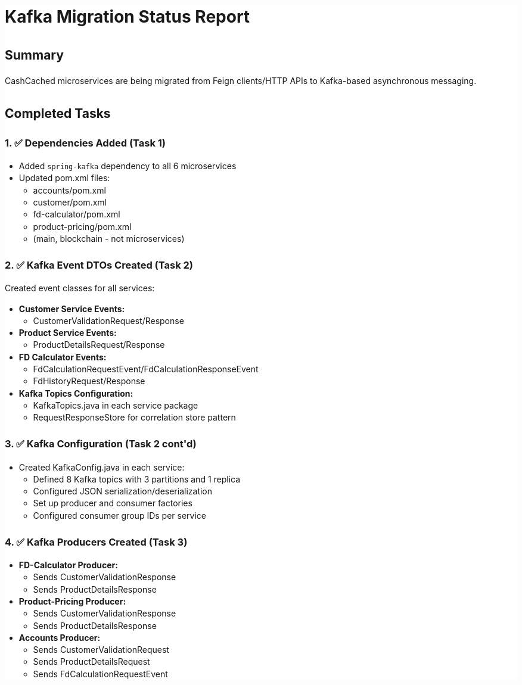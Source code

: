 # Kafka Migration Status Report

## Summary

CashCached microservices are being migrated from Feign clients/HTTP APIs to Kafka-based asynchronous messaging.

## Completed Tasks

### 1. ✅ Dependencies Added (Task 1)

- Added `spring-kafka` dependency to all 6 microservices
- Updated pom.xml files:
  - accounts/pom.xml
  - customer/pom.xml
  - fd-calculator/pom.xml
  - product-pricing/pom.xml
  - (main, blockchain - not microservices)

### 2. ✅ Kafka Event DTOs Created (Task 2)

Created event classes for all services:

- **Customer Service Events:**
  - CustomerValidationRequest/Response
- **Product Service Events:**
  - ProductDetailsRequest/Response
- **FD Calculator Events:**
  - FdCalculationRequestEvent/FdCalculationResponseEvent
  - FdHistoryRequest/Response
- **Kafka Topics Configuration:**
  - KafkaTopics.java in each service package
  - RequestResponseStore for correlation store pattern

### 3. ✅ Kafka Configuration (Task 2 cont'd)

- Created KafkaConfig.java in each service:
  - Defined 8 Kafka topics with 3 partitions and 1 replica
  - Configured JSON serialization/deserialization
  - Set up producer and consumer factories
  - Configured consumer group IDs per service

### 4. ✅ Kafka Producers Created (Task 3)

- **FD-Calculator Producer:**
  - Sends CustomerValidationResponse
  - Sends ProductDetailsResponse
- **Product-Pricing Producer:**
  - Sends CustomerValidationResponse
  - Sends ProductDetailsResponse
- **Accounts Producer:**
  - Sends CustomerValidationRequest
  - Sends ProductDetailsRequest
  - Sends FdCalculationRequestEvent
